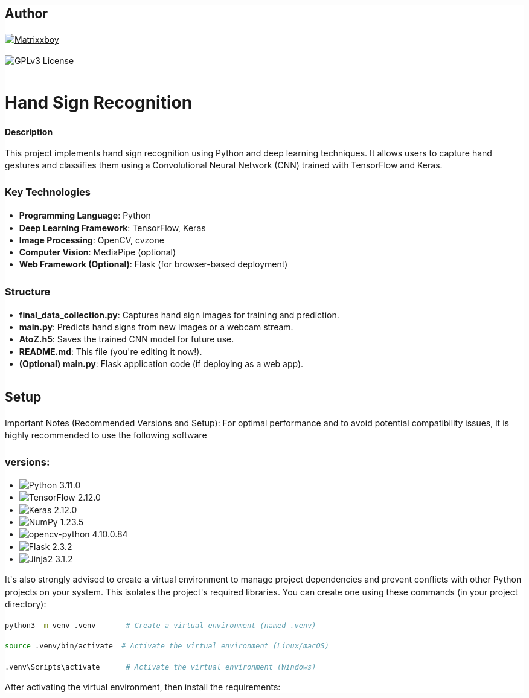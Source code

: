 ## Author 
[![Matrixxboy](https://img.shields.io/badge/github-Matrixxboy-purple.svg)](https://github.com/Matrixxboy)

[![GPLv3 License](https://img.shields.io/badge/License-GPL%20v3-yellow.svg)](https://opensource.org/licenses/)
# Hand Sign Recognition

**Description**

This project implements hand sign recognition using Python and deep learning techniques. It allows users to capture hand gestures and classifies them using a Convolutional Neural Network (CNN) trained with TensorFlow and Keras.


### Key Technologies

- **Programming Language**: Python
- **Deep Learning Framework**: TensorFlow, Keras
- **Image Processing**: OpenCV, cvzone
- **Computer Vision**: MediaPipe (optional)
- **Web Framework (Optional)**: Flask (for browser-based deployment)

### Structure

- **final_data_collection.py**: Captures hand sign images for training and prediction.
- **main.py**: Predicts hand signs from new images or a webcam stream.
- **AtoZ.h5**: Saves the trained CNN model for future use.
- **README.md**: This file (you're editing it now!).
- **(Optional) main.py**: Flask application code (if deploying as a web app).

## Setup

Important Notes (Recommended Versions and Setup):
For optimal performance and to avoid potential compatibility issues, it is highly recommended to use the following software 

### versions:
- ![Python 3.11.0](https://img.shields.io/badge/python-3.11.0-blue)
- ![TensorFlow 2.12.0](https://img.shields.io/badge/tensorflow-2.12.0-orange)
- ![Keras 2.12.0](https://img.shields.io/badge/keras-2.12.0-blueviolet)
- ![NumPy 1.23.5](https://img.shields.io/badge/numpy-1.23.5-blue)
- ![opencv-python 4.10.0.84](https://img.shields.io/badge/opencv--python-4.10.0.84-green)
- ![Flask 2.3.2](https://img.shields.io/badge/flask-2.3.2-blue)
- ![Jinja2 3.1.2](https://img.shields.io/badge/jinja2-3.1.2-blueviolet)

It's also strongly advised to create a virtual environment to manage project dependencies and prevent conflicts with other Python projects on your system. This isolates the project's required libraries. You can create one using these commands (in your project directory):

```bash
python3 -m venv .venv       # Create a virtual environment (named .venv)
```
```bash
source .venv/bin/activate  # Activate the virtual environment (Linux/macOS)
```
```bash
.venv\Scripts\activate      # Activate the virtual environment (Windows)
```
After activating the virtual environment, then install the requirements:
